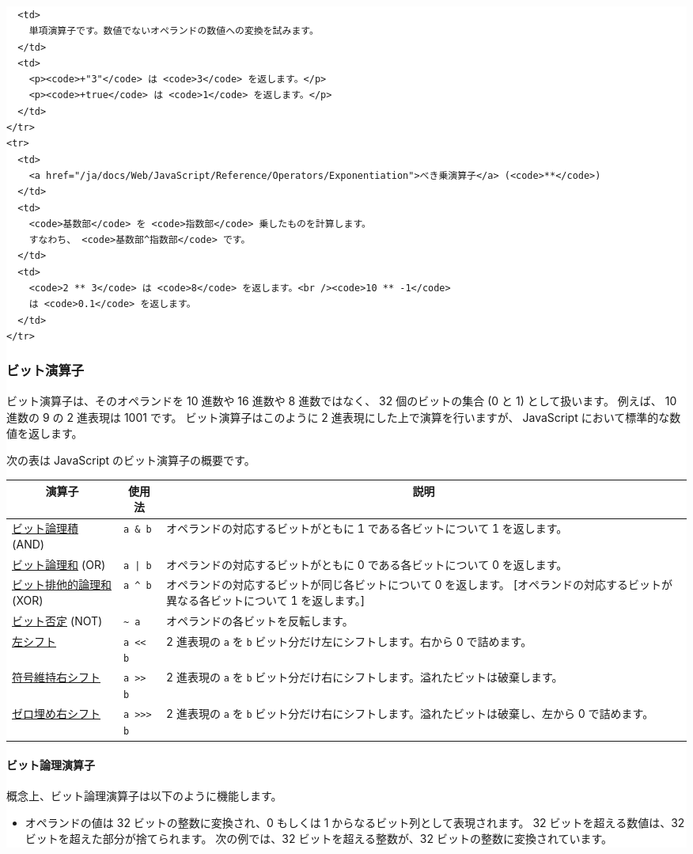       <td>
        単項演算子です。数値でないオペランドの数値への変換を試みます。
      </td>
      <td>
        <p><code>+"3"</code> は <code>3</code> を返します。</p>
        <p><code>+true</code> は <code>1</code> を返します。</p>
      </td>
    </tr>
    <tr>
      <td>
        <a href="/ja/docs/Web/JavaScript/Reference/Operators/Exponentiation">べき乗演算子</a> (<code>**</code>)
      </td>
      <td>
        <code>基数部</code> を <code>指数部</code> 乗したものを計算します。
        すなわち、 <code>基数部^指数部</code> です。
      </td>
      <td>
        <code>2 ** 3</code> は <code>8</code> を返します。<br /><code>10 ** -1</code>
        は <code>0.1</code> を返します。
      </td>
    </tr>
  </tbody>
</table>

### ビット演算子

ビット演算子は、そのオペランドを 10 進数や 16 進数や 8 進数ではなく、 32 個のビットの集合 (0 と 1) として扱います。
例えば、 10 進数の 9 の 2 進表現は 1001 です。
ビット演算子はこのように  2 進表現にした上で演算を行いますが、 JavaScript において標準的な数値を返します。

次の表は JavaScript のビット演算子の概要です。

| 演算子                                                                                     | 使用法     | 説明                                                                                                                                                             |
| -------------------------------------------------------------------------------------------- | --------- | ----------------------------------------------------------------------------------------------------------------------------------------------------------------------- |
| [ビット論理積](/ja/docs/Web/JavaScript/Reference/Operators/Bitwise_AND) (AND)                    | `a & b`   | オペランドの対応するビットがともに 1 である各ビットについて 1 を返します。                                                                          |
| [ビット論理和](/ja/docs/Web/JavaScript/Reference/Operators/Bitwise_OR) (OR)                      | `a \| b`  | オペランドの対応するビットがともに 0 である各ビットについて 0 を返します。                                                                        |
| [ビット排他的論理和](/ja/docs/Web/JavaScript/Reference/Operators/Bitwise_XOR) (XOR)                    | `a ^ b`   | オペランドの対応するビットが同じ各ビットについて 0 を返します。 [オペランドの対応するビットが異なる各ビットについて 1 を返します。] |
| [ビット否定](/ja/docs/Web/JavaScript/Reference/Operators/Bitwise_NOT) (NOT)                    | `~ a`     | オペランドの各ビットを反転します。                                                                                                                                        |
| [左シフト](/ja/docs/Web/JavaScript/Reference/Operators/Left_shift)                      | `a << b`  | 2 進表現の `a` を `b` ビット分だけ左にシフトします。右から 0 で詰めます。                                                                             |
| [符号維持右シフト](/ja/docs/Web/JavaScript/Reference/Operators/Right_shift)   | `a >> b`  | 2 進表現の `a` を `b` ビット分だけ右にシフトします。溢れたビットは破棄します。                                                                                 |
| [ゼロ埋め右シフト](/ja/docs/Web/JavaScript/Reference/Operators/Unsigned_right_shift) | `a >>> b` | 2 進表現の `a` を `b` ビット分だけ右にシフトします。溢れたビットは破棄し、左から 0 で詰めます。                                            |

#### ビット論理演算子

概念上、ビット論理演算子は以下のように機能します。

- オペランドの値は 32 ビットの整数に変換され、0 もしくは 1 からなるビット列として表現されます。
  32 ビットを超える数値は、32 ビットを超えた部分が捨てられます。
  次の例では、32 ビットを超える整数が、32 ビットの整数に変換されています。


[`const`]: /ja/docs/Web/JavaScript/Reference/Statements/const
[`let`]: /ja/docs/Web/JavaScript/Reference/Statements/let
[`var`]: /ja/docs/Web/JavaScript/Reference/Statements/var
[discourage assign chain]: https://github.com/airbnb/javascript/blob/master/README.md#variables--no-chain-assignment
[右結合]: https://ja.wikipedia.org/wiki/%E7%B5%90%E5%90%88%E6%B3%95%E5%89%87#%E9%9D%9E%E7%B5%90%E5%90%88%E7%9A%84%E6%BC%94%E7%AE%97%E3%81%AE%E8%A8%98%E6%B3%95